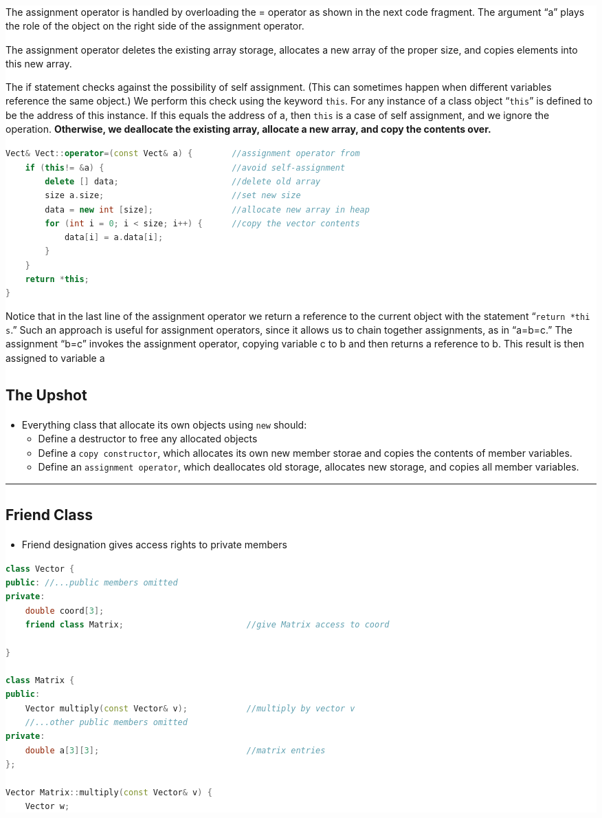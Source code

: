 The assignment operator is handled by overloading the = operator as shown in the next code fragment. The argument “a” plays the role of the object on the right side of the assignment operator.

The assignment operator deletes the existing array storage, allocates a new array of the proper size, and copies elements into this new array.

The if statement checks against the possibility of self assignment. (This can sometimes happen when different variables reference the same object.) We perform this check using the keyword `this`. For any instance of a class object “`this`” is defined to be the address of this instance. If this equals the address of a, then `this` is a case of self assignment, and we ignore the operation. **Otherwise, we deallocate the existing array, allocate a new array, and copy the contents over.**

```C++
Vect& Vect::operator=(const Vect& a) {        //assignment operator from
	if (this!= &a) {                          //avoid self-assignment
		delete [] data;                       //delete old array
		size a.size;                          //set new size
		data = new int [size];                //allocate new array in heap
		for (int i = 0; i < size; i++) {      //copy the vector contents
			data[i] = a.data[i];
		}
	}
	return *this;
}
```

Notice that in the last line of the assignment operator we return a reference to the current object with the statement “`return *this`.” Such an approach is useful for assignment operators, since it allows us to chain together assignments, as in “a=b=c.” The assignment “b=c” invokes the assignment operator, copying variable c to b and then returns a reference to b. This result is then assigned to variable a

## The Upshot

- Everything class that allocate its own objects using `new` should:
  - Define a destructor to free any allocated objects
  - Define a `copy constructor`, which allocates its own new member storae and copies the contents of member variables.
  - Define an `assignment operator`, which deallocates old storage, allocates new storage, and copies all member variables.

---

## Friend Class

- Friend designation gives access rights to private members

```C++
class Vector {
public: //...public members omitted
private:
	double coord[3];
	friend class Matrix;                         //give Matrix access to coord

}

class Matrix {
public:
	Vector multiply(const Vector& v);            //multiply by vector v
	//...other public members omitted
private:
	double a[3][3];                              //matrix entries
};

Vector Matrix::multiply(const Vector& v) {
	Vector w;
```